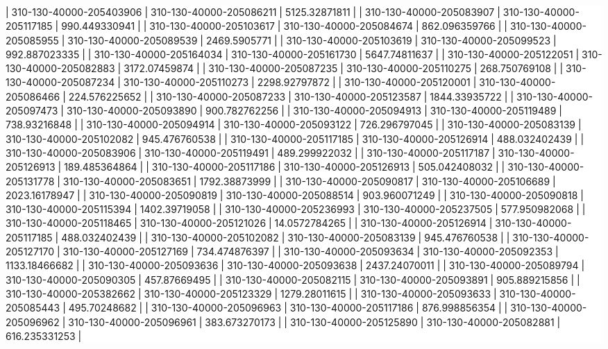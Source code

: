 | 310-130-40000-205403906 | 310-130-40000-205086211 | 5125.32871811 |
| 310-130-40000-205083907 | 310-130-40000-205117185 | 990.449330941 |
| 310-130-40000-205103617 | 310-130-40000-205084674 | 862.096359766 |
| 310-130-40000-205085955 | 310-130-40000-205089539 | 2469.5905771 |
| 310-130-40000-205103619 | 310-130-40000-205099523 | 992.887023335 |
| 310-130-40000-205164034 | 310-130-40000-205161730 | 5647.74811637 |
| 310-130-40000-205122051 | 310-130-40000-205082883 | 3172.07459874 |
| 310-130-40000-205087235 | 310-130-40000-205110275 | 268.750769108 |
| 310-130-40000-205087234 | 310-130-40000-205110273 | 2298.92797872 |
| 310-130-40000-205120001 | 310-130-40000-205086466 | 224.576225652 |
| 310-130-40000-205087233 | 310-130-40000-205123587 | 1844.33935722 |
| 310-130-40000-205097473 | 310-130-40000-205093890 | 900.782762256 |
| 310-130-40000-205094913 | 310-130-40000-205119489 | 738.93216848 |
| 310-130-40000-205094914 | 310-130-40000-205093122 | 726.296797045 |
| 310-130-40000-205083139 | 310-130-40000-205102082 | 945.476760538 |
| 310-130-40000-205117185 | 310-130-40000-205126914 | 488.032402439 |
| 310-130-40000-205083906 | 310-130-40000-205119491 | 489.299922032 |
| 310-130-40000-205117187 | 310-130-40000-205126913 | 189.485364864 |
| 310-130-40000-205117186 | 310-130-40000-205126913 | 505.042408032 |
| 310-130-40000-205131778 | 310-130-40000-205083651 | 1792.38873999 |
| 310-130-40000-205090817 | 310-130-40000-205106689 | 2023.16178947 |
| 310-130-40000-205090819 | 310-130-40000-205088514 | 903.960071249 |
| 310-130-40000-205090818 | 310-130-40000-205115394 | 1402.39719058 |
| 310-130-40000-205236993 | 310-130-40000-205237505 | 577.950982068 |
| 310-130-40000-205118465 | 310-130-40000-205121026 | 14.0572784265 |
| 310-130-40000-205126914 | 310-130-40000-205117185 | 488.032402439 |
| 310-130-40000-205102082 | 310-130-40000-205083139 | 945.476760538 |
| 310-130-40000-205127170 | 310-130-40000-205127169 | 734.474876397 |
| 310-130-40000-205093634 | 310-130-40000-205092353 | 1133.18466682 |
| 310-130-40000-205093636 | 310-130-40000-205093638 | 2437.24070011 |
| 310-130-40000-205089794 | 310-130-40000-205090305 | 457.87669495 |
| 310-130-40000-205082115 | 310-130-40000-205093891 | 905.889215856 |
| 310-130-40000-205382662 | 310-130-40000-205123329 | 1279.28011615 |
| 310-130-40000-205093633 | 310-130-40000-205085443 | 495.70248682 |
| 310-130-40000-205096963 | 310-130-40000-205117186 | 876.998856354 |
| 310-130-40000-205096962 | 310-130-40000-205096961 | 383.673270173 |
| 310-130-40000-205125890 | 310-130-40000-205082881 | 616.235331253 |